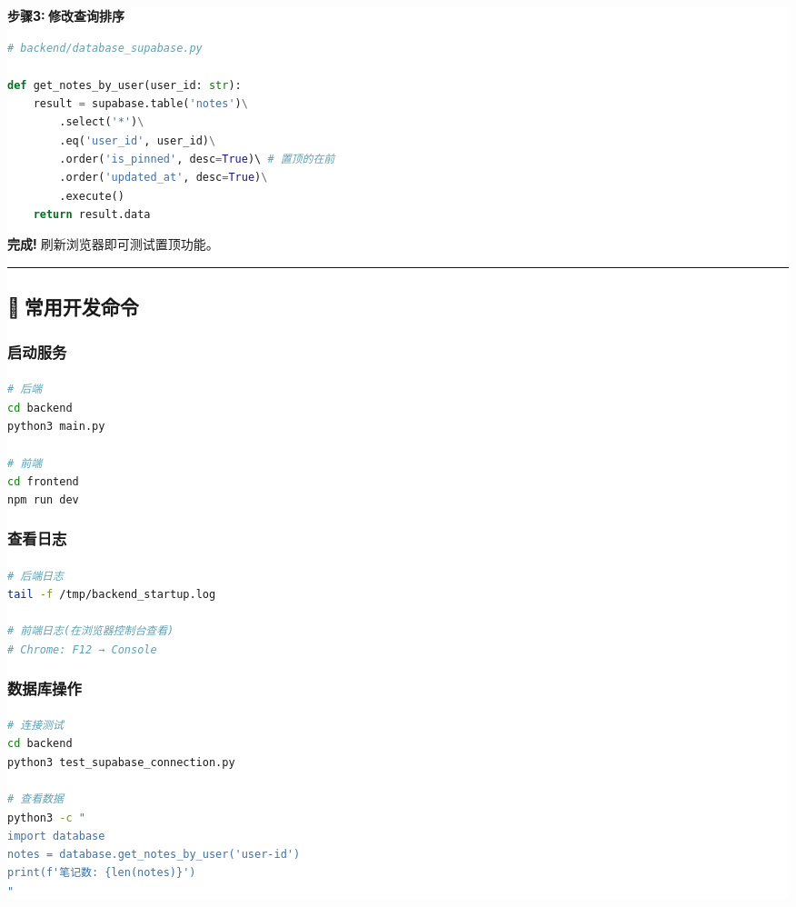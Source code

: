 **步骤3: 修改查询排序**
```python
# backend/database_supabase.py

def get_notes_by_user(user_id: str):
    result = supabase.table('notes')\
        .select('*')\
        .eq('user_id', user_id)\
        .order('is_pinned', desc=True)\ # 置顶的在前
        .order('updated_at', desc=True)\
        .execute()
    return result.data
```

**完成!** 刷新浏览器即可测试置顶功能。

---

## 🔧 常用开发命令

### 启动服务
```bash
# 后端
cd backend
python3 main.py

# 前端
cd frontend
npm run dev
```

### 查看日志
```bash
# 后端日志
tail -f /tmp/backend_startup.log

# 前端日志(在浏览器控制台查看)
# Chrome: F12 → Console
```

### 数据库操作
```bash
# 连接测试
cd backend
python3 test_supabase_connection.py

# 查看数据
python3 -c "
import database
notes = database.get_notes_by_user('user-id')
print(f'笔记数: {len(notes)}')
"
```
